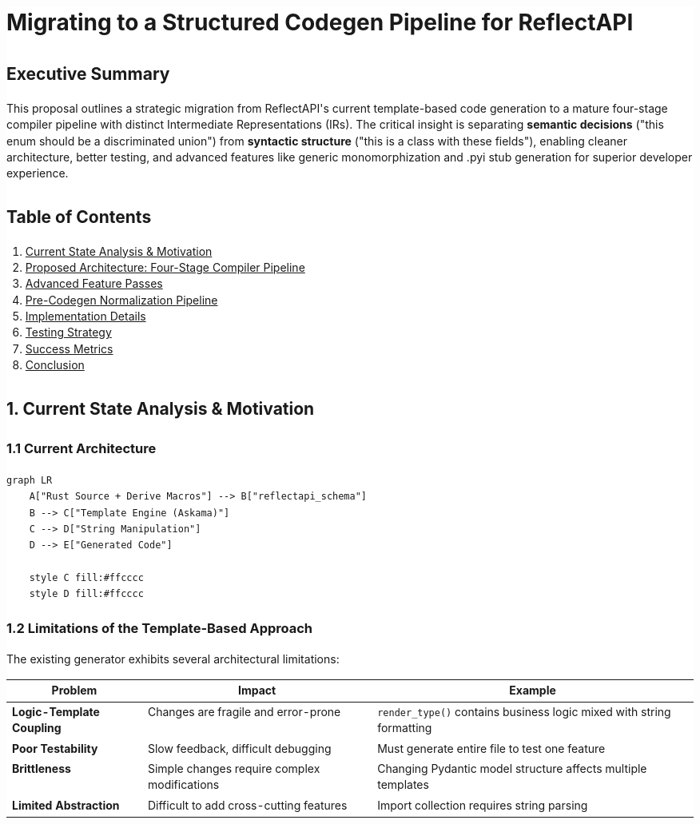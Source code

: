 # Migrating to a Structured Codegen Pipeline for ReflectAPI

## Executive Summary

This proposal outlines a strategic migration from ReflectAPI's current template-based code generation to a mature four-stage compiler pipeline with distinct Intermediate Representations (IRs). The critical insight is separating **semantic decisions** ("this enum should be a discriminated union") from **syntactic structure** ("this is a class with these fields"), enabling cleaner architecture, better testing, and advanced features like generic monomorphization and .pyi stub generation for superior developer experience.

## Table of Contents

1. [Current State Analysis & Motivation](#1-current-state-analysis--motivation)
2. [Proposed Architecture: Four-Stage Compiler Pipeline](#2-proposed-architecture-four-stage-compiler-pipeline)
3. [Advanced Feature Passes](#3-advanced-feature-passes)
4. [Pre-Codegen Normalization Pipeline](#4-pre-codegen-normalization-pipeline)
5. [Implementation Details](#5-implementation-details)
6. [Testing Strategy](#6-testing-strategy)
7. [Success Metrics](#7-success-metrics)
8. [Conclusion](#8-conclusion)

## 1. Current State Analysis & Motivation

### 1.1 Current Architecture

```mermaid
graph LR
    A["Rust Source + Derive Macros"] --> B["reflectapi_schema"]
    B --> C["Template Engine (Askama)"]
    C --> D["String Manipulation"]
    D --> E["Generated Code"]
    
    style C fill:#ffcccc
    style D fill:#ffcccc
```

### 1.2 Limitations of the Template-Based Approach

The existing generator exhibits several architectural limitations:

| Problem | Impact | Example |
|---------|---------|---------|
| **Logic-Template Coupling** | Changes are fragile and error-prone | `render_type()` contains business logic mixed with string formatting |
| **Poor Testability** | Slow feedback, difficult debugging | Must generate entire file to test one feature |
| **Brittleness** | Simple changes require complex modifications | Changing Pydantic model structure affects multiple templates |
| **Limited Abstraction** | Difficult to add cross-cutting features | Import collection requires string parsing |
